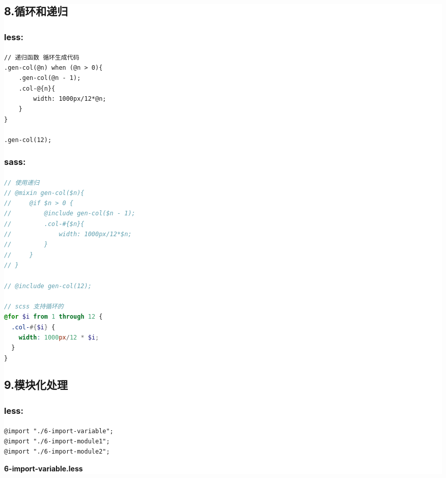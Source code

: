 ## 8.循环和递归

### less:

```less
// 递归函数 循环生成代码
.gen-col(@n) when (@n > 0){
    .gen-col(@n - 1);
    .col-@{n}{
        width: 1000px/12*@n;
    }
}

.gen-col(12);

```

### sass:

```scss
// 使用递归
// @mixin gen-col($n){
//     @if $n > 0 {
//         @include gen-col($n - 1);
//         .col-#{$n}{
//             width: 1000px/12*$n;
//         }
//     }
// }

// @include gen-col(12);

// scss 支持循环的
@for $i from 1 through 12 {
  .col-#{$i} {
    width: 1000px/12 * $i;
  }
}
```

## 9.模块化处理

### less:

```
@import "./6-import-variable";
@import "./6-import-module1";
@import "./6-import-module2";
```

**6-import-variable.less**
